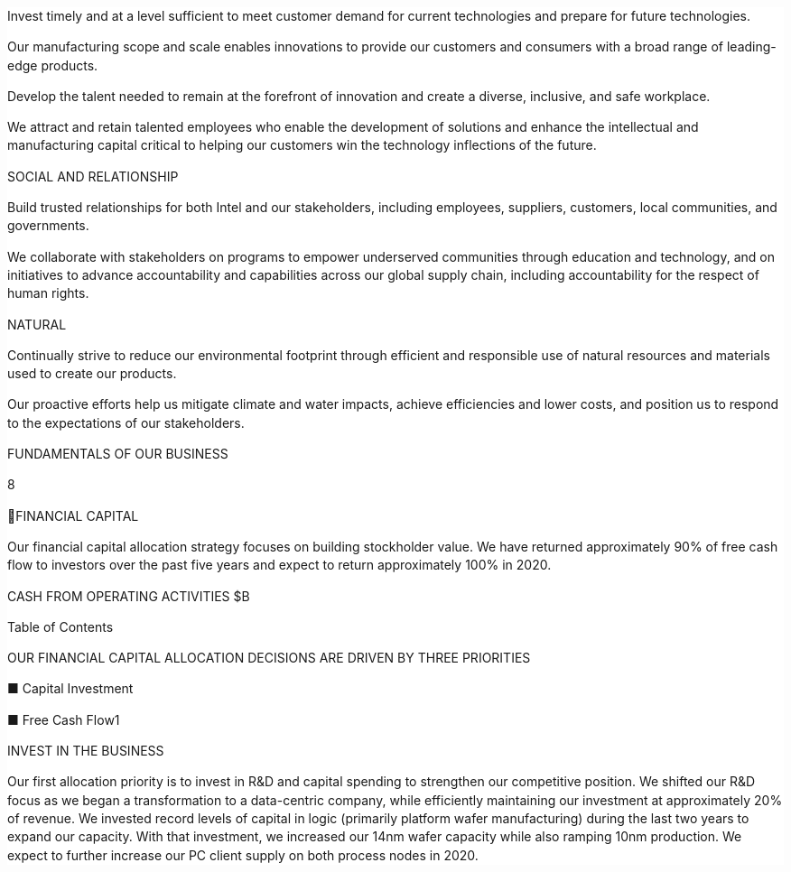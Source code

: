 Invest timely and at a level sufficient to meet customer demand for current
technologies and prepare for future technologies.

Our manufacturing scope and scale enables innovations to provide our
customers and consumers with a broad range of leading-edge products.

Develop the talent needed to remain at the forefront of innovation and create
a diverse, inclusive, and safe workplace.

We attract and retain talented employees who enable the development of
solutions and enhance the intellectual and manufacturing capital critical to
helping our customers win the technology inflections of the future.

SOCIAL AND RELATIONSHIP

Build trusted relationships for both Intel and our stakeholders, including
employees, suppliers, customers, local communities, and governments.

We collaborate with stakeholders on programs to empower underserved
communities through education and technology, and on initiatives to advance
accountability and capabilities across our global supply chain, including
accountability for the respect of human rights.

NATURAL

Continually strive to reduce our environmental footprint through efficient and
responsible use of natural resources and materials used to create our
products.

Our proactive efforts help us mitigate climate and water impacts, achieve
efficiencies and lower costs, and position us to respond to the expectations
of our stakeholders.

  FUNDAMENTALS OF OUR BUSINESS

8

FINANCIAL CAPITAL

Our financial capital allocation strategy focuses on building stockholder value. We have returned approximately 90% of free cash flow to investors over the past five years and
expect to return approximately 100% in 2020.

CASH FROM OPERATING ACTIVITIES $B

Table of Contents

OUR FINANCIAL CAPITAL ALLOCATION DECISIONS ARE DRIVEN BY THREE PRIORITIES

■ Capital Investment

■ Free Cash Flow1

INVEST IN THE BUSINESS

Our first allocation priority is to invest in R&D
and capital spending to strengthen our
competitive position. We shifted our R&D focus
as we began a transformation to a data-centric
company, while efficiently maintaining our
investment at approximately 20% of revenue.
We invested record levels of capital in logic
(primarily platform wafer manufacturing) during
the last two years to expand our capacity. With
that investment, we increased our 14nm wafer
capacity while also ramping 10nm production.
We expect to further increase our PC client
supply on both process nodes in 2020.
